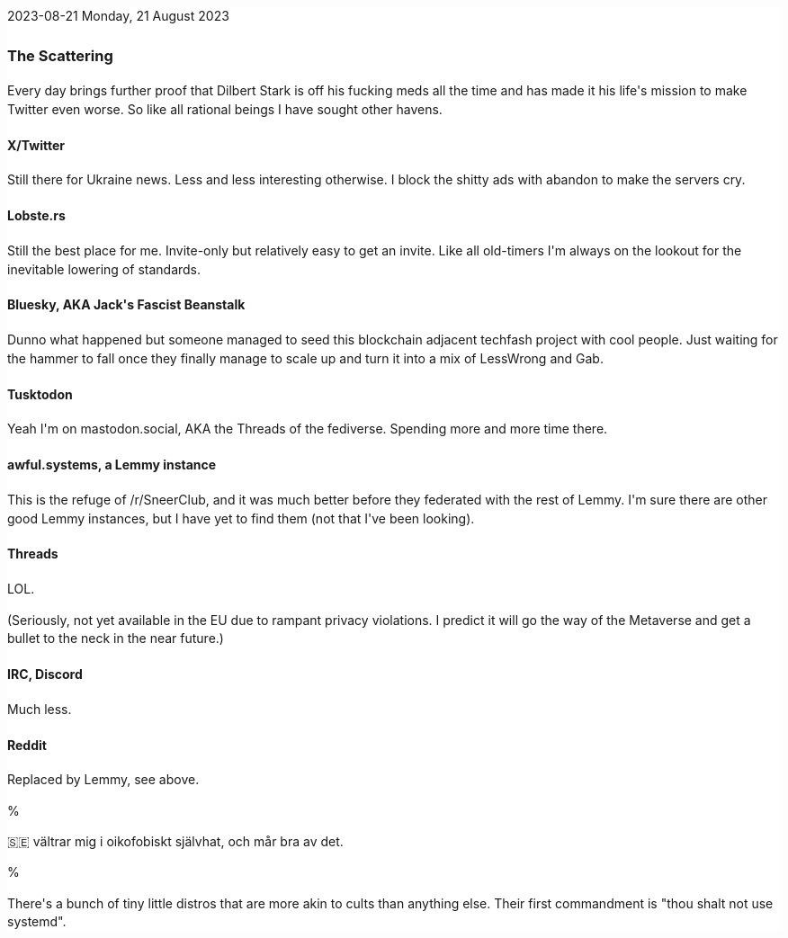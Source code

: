 2023-08-21 Monday, 21 August 2023

### The Scattering

Every day brings further proof that Dilbert Stark is off his fucking meds all the time and has made it his life's mission to make Twitter even worse. So like all rational beings I have sought other havens.

#### X/Twitter

Still there for Ukraine news. Less and less interesting otherwise. I block the shitty ads with abandon to make the servers cry. 

#### Lobste.rs

Still the best place for me. Invite-only but relatively easy to get an invite. Like all old-timers I'm always on the lookout for the inevitable lowering of standards.

#### Bluesky, AKA Jack's Fascist Beanstalk

Dunno what happened but someone managed to seed this blockchain adjacent techfash project with cool people. Just waiting for the hammer to fall once they finally manage to scale up and turn it into a mix of LessWrong and Gab.

#### Tusktodon

Yeah I'm on mastodon.social, AKA the Threads of the fediverse. Spending more and more time there. 

#### awful.systems, a Lemmy instance

This is the refuge of /r/SneerClub, and it was much better before they federated with the rest of Lemmy. I'm sure there are other good Lemmy instances, but I have yet to find them (not that I've been looking).

#### Threads

LOL.

(Seriously, not yet available in the EU due to rampant privacy violations. I predict it will go the way of the Metaverse and get a bullet to the neck in the near future.)

#### IRC, Discord

Much less.

#### Reddit

Replaced by Lemmy, see above. 

%

&#x1F1F8;&#x1F1EA; vältrar mig i oikofobiskt självhat, och mår bra av det. 

%

There's a bunch of tiny little distros that are more akin to cults than anything else. Their first commandment is "thou shalt not use systemd".
